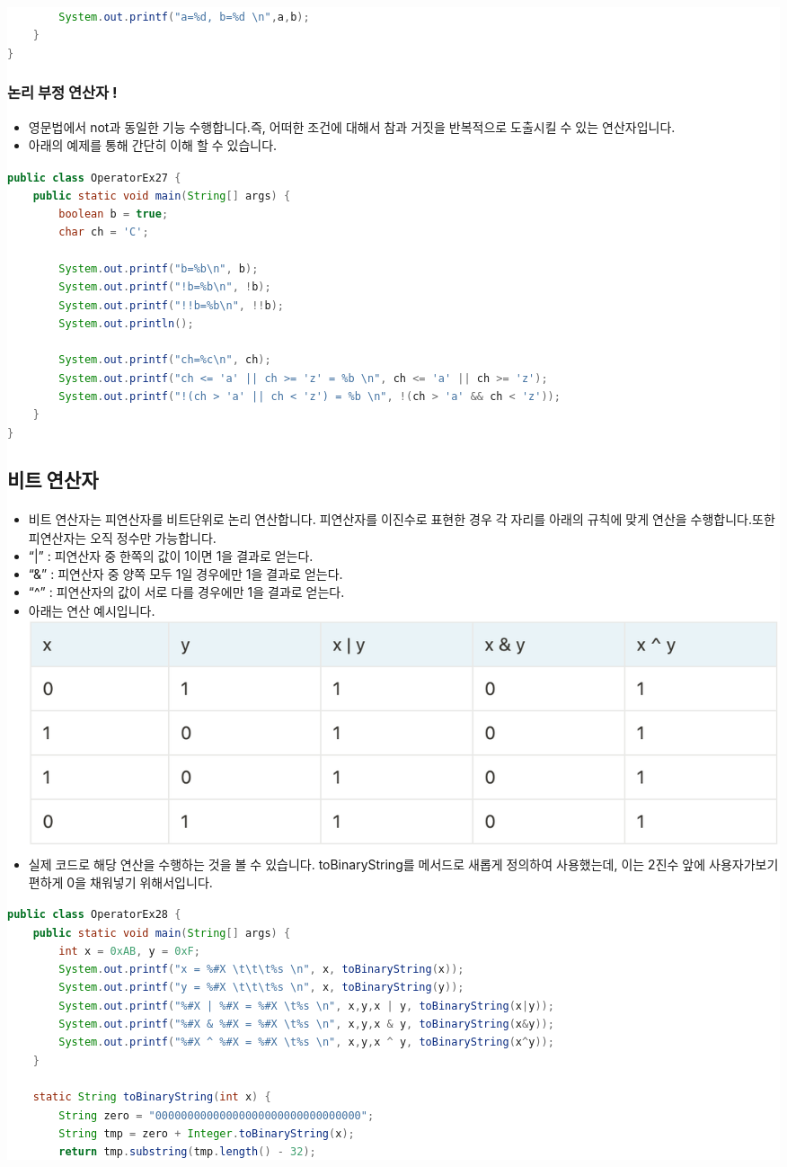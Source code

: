 ```java
        System.out.printf("a=%d, b=%d \n",a,b);
    }
}
```
### 논리 부정 연산자 !
- 영문법에서 not과 동일한 기능 수행합니다.즉, 어떠한 조건에 대해서 참과 거짓을 반복적으로 도출시킬 수 있는 연산자입니다.
- 아래의 예제를 통해 간단히 이해 할 수 있습니다.
```java
public class OperatorEx27 {
    public static void main(String[] args) {
        boolean b = true;
        char ch = 'C';

        System.out.printf("b=%b\n", b);
        System.out.printf("!b=%b\n", !b);
        System.out.printf("!!b=%b\n", !!b);
        System.out.println();

        System.out.printf("ch=%c\n", ch);
        System.out.printf("ch <= 'a' || ch >= 'z' = %b \n", ch <= 'a' || ch >= 'z');
        System.out.printf("!(ch > 'a' || ch < 'z') = %b \n", !(ch > 'a' && ch < 'z'));
    }
}
```
## 비트 연산자
- 비트 연산자는 피연산자를 비트단위로 논리 연산합니다. 피연산자를 이진수로 표현한 경우 각 자리를 아래의 규칙에 맞게 연산을 수행합니다.또한 피연산자는 오직 정수만 가능합니다.
- “|” : 피연산자 중 한쪽의 값이 1이면 1을 결과로 얻는다.
- “&” : 피연산자 중 양쪽 모두 1일 경우에만 1을 결과로 얻는다.
- “^” : 피연산자의 값이 서로 다를 경우에만 1을 결과로 얻는다.
- 아래는 연산 예시입니다.
![](Screen%20Shot%202022-01-17%20at%203.58.38%20PM.png)
- 실제 코드로 해당 연산을 수행하는 것을 볼 수 있습니다. toBinaryString를 메서드로 새롭게 정의하여 사용했는데, 이는 2진수 앞에 사용자가보기 편하게 0을 채워넣기 위해서입니다.
```java
public class OperatorEx28 {
    public static void main(String[] args) {
        int x = 0xAB, y = 0xF;
        System.out.printf("x = %#X \t\t\t%s \n", x, toBinaryString(x));
        System.out.printf("y = %#X \t\t\t%s \n", x, toBinaryString(y));
        System.out.printf("%#X | %#X = %#X \t%s \n", x,y,x | y, toBinaryString(x|y));
        System.out.printf("%#X & %#X = %#X \t%s \n", x,y,x & y, toBinaryString(x&y));
        System.out.printf("%#X ^ %#X = %#X \t%s \n", x,y,x ^ y, toBinaryString(x^y));
    }

    static String toBinaryString(int x) {
        String zero = "00000000000000000000000000000000";
        String tmp = zero + Integer.toBinaryString(x);
        return tmp.substring(tmp.length() - 32);
```
